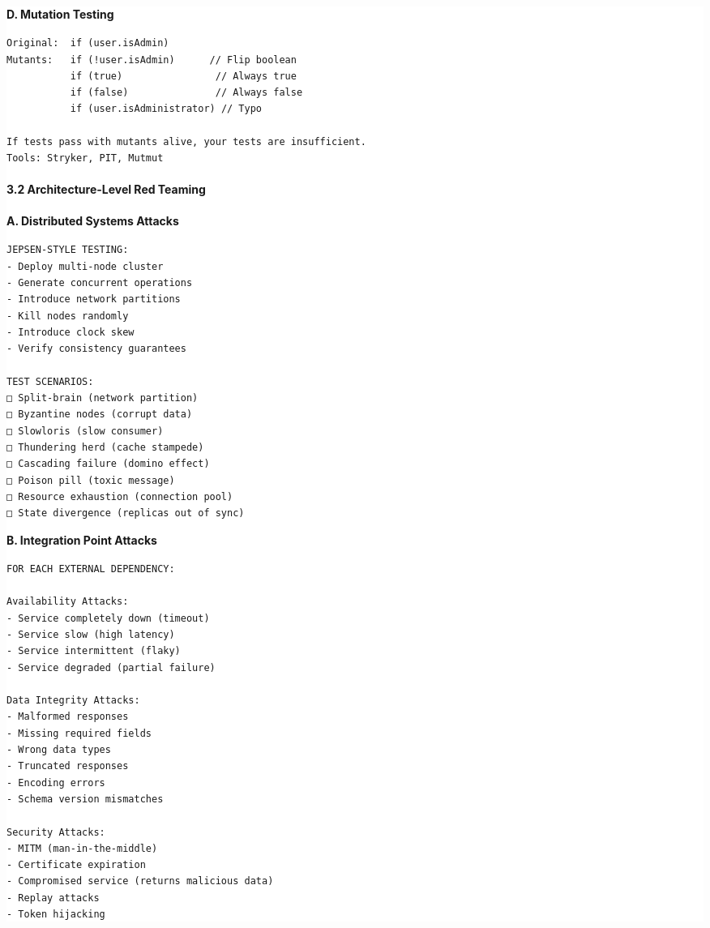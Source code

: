**D. Mutation Testing**
```
Original:  if (user.isAdmin)
Mutants:   if (!user.isAdmin)      // Flip boolean
           if (true)                // Always true
           if (false)               // Always false
           if (user.isAdministrator) // Typo

If tests pass with mutants alive, your tests are insufficient.
Tools: Stryker, PIT, Mutmut
```

#### 3.2 Architecture-Level Red Teaming

**A. Distributed Systems Attacks**
```
JEPSEN-STYLE TESTING:
- Deploy multi-node cluster
- Generate concurrent operations
- Introduce network partitions
- Kill nodes randomly
- Introduce clock skew
- Verify consistency guarantees

TEST SCENARIOS:
□ Split-brain (network partition)
□ Byzantine nodes (corrupt data)
□ Slowloris (slow consumer)
□ Thundering herd (cache stampede)
□ Cascading failure (domino effect)
□ Poison pill (toxic message)
□ Resource exhaustion (connection pool)
□ State divergence (replicas out of sync)
```

**B. Integration Point Attacks**
```
FOR EACH EXTERNAL DEPENDENCY:

Availability Attacks:
- Service completely down (timeout)
- Service slow (high latency)
- Service intermittent (flaky)
- Service degraded (partial failure)

Data Integrity Attacks:
- Malformed responses
- Missing required fields
- Wrong data types
- Truncated responses
- Encoding errors
- Schema version mismatches

Security Attacks:
- MITM (man-in-the-middle)
- Certificate expiration
- Compromised service (returns malicious data)
- Replay attacks
- Token hijacking
```
